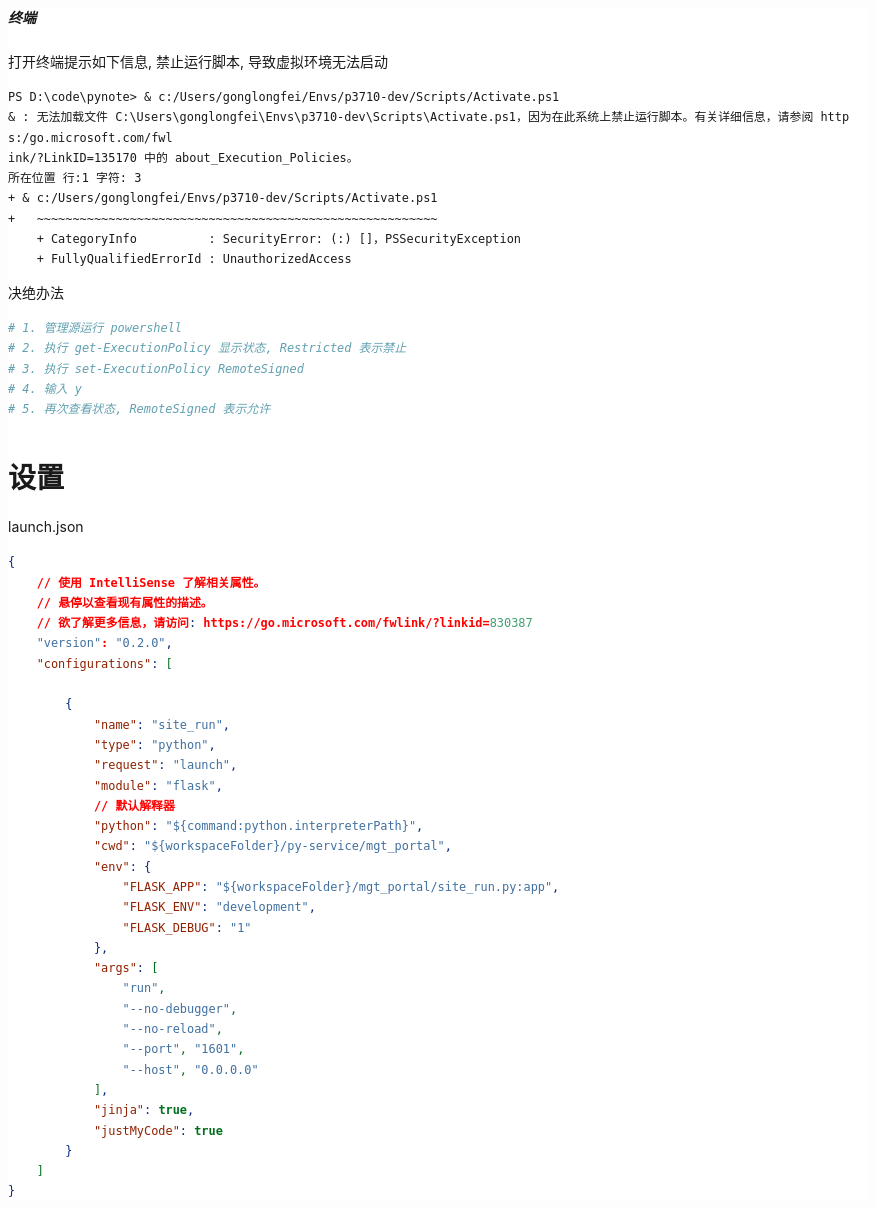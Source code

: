 ##### 终端

打开终端提示如下信息, 禁止运行脚本, 导致虚拟环境无法启动

```
PS D:\code\pynote> & c:/Users/gonglongfei/Envs/p3710-dev/Scripts/Activate.ps1
& : 无法加载文件 C:\Users\gonglongfei\Envs\p3710-dev\Scripts\Activate.ps1，因为在此系统上禁止运行脚本。有关详细信息，请参阅 https:/go.microsoft.com/fwl
ink/?LinkID=135170 中的 about_Execution_Policies。
所在位置 行:1 字符: 3
+ & c:/Users/gonglongfei/Envs/p3710-dev/Scripts/Activate.ps1
+   ~~~~~~~~~~~~~~~~~~~~~~~~~~~~~~~~~~~~~~~~~~~~~~~~~~~~~~~~
    + CategoryInfo          : SecurityError: (:) []，PSSecurityException
    + FullyQualifiedErrorId : UnauthorizedAccess
```

决绝办法

```bash
# 1. 管理源运行 powershell
# 2. 执行 get-ExecutionPolicy 显示状态, Restricted 表示禁止
# 3. 执行 set-ExecutionPolicy RemoteSigned
# 4. 输入 y
# 5. 再次查看状态, RemoteSigned 表示允许
```

# 设置

launch.json

```json
{
    // 使用 IntelliSense 了解相关属性。 
    // 悬停以查看现有属性的描述。
    // 欲了解更多信息，请访问: https://go.microsoft.com/fwlink/?linkid=830387
    "version": "0.2.0",
    "configurations": [

        {
            "name": "site_run",
            "type": "python",
            "request": "launch",
            "module": "flask",
            // 默认解释器
            "python": "${command:python.interpreterPath}",
            "cwd": "${workspaceFolder}/py-service/mgt_portal",
            "env": {
                "FLASK_APP": "${workspaceFolder}/mgt_portal/site_run.py:app",
                "FLASK_ENV": "development",
                "FLASK_DEBUG": "1"
            },
            "args": [
                "run",
                "--no-debugger",
                "--no-reload",
                "--port", "1601",
                "--host", "0.0.0.0"
            ],
            "jinja": true,
            "justMyCode": true
        }
    ]
}
```

